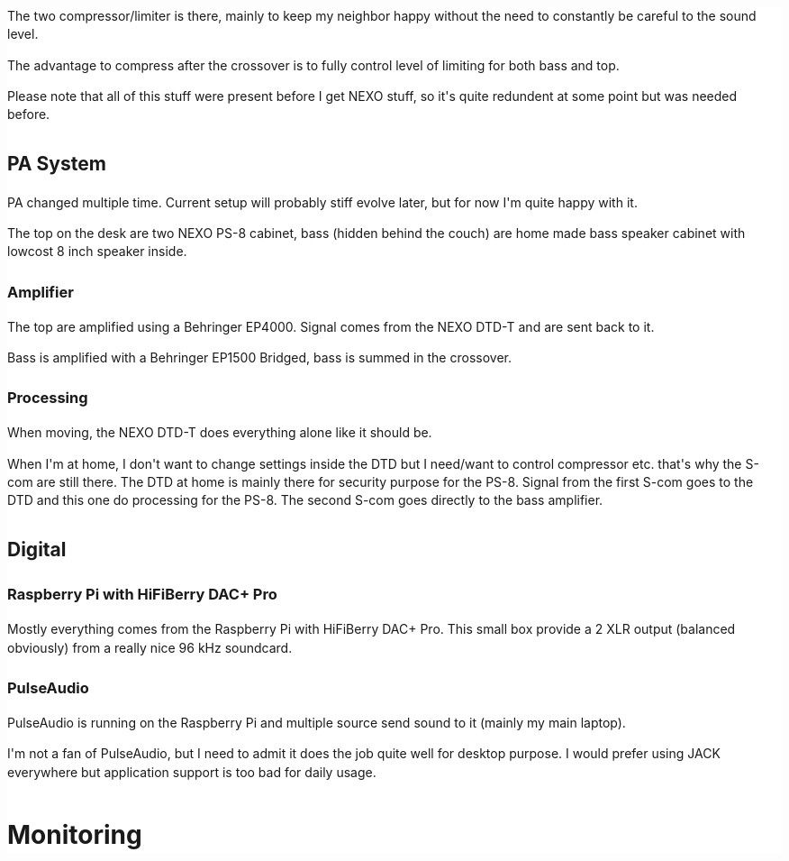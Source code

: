 The two compressor/limiter is there, mainly to keep my neighbor happy without the need to constantly be careful to the sound level.

The advantage to compress after the crossover is to fully control level of limiting for both bass and top.

Please note that all of this stuff were present before I get NEXO stuff, so it's quite redundent at some point but was needed before.

## PA System

PA changed multiple time. Current setup will probably stiff evolve later, but for now I'm quite happy with it.

The top on the desk are two NEXO PS-8 cabinet, bass (hidden behind the couch) are home made bass speaker cabinet with lowcost 8 inch
speaker inside.

### Amplifier

The top are amplified using a Behringer EP4000. Signal comes from the NEXO DTD-T and are sent back to it.

Bass is amplified with a Behringer EP1500 Bridged, bass is summed in the crossover.

### Processing

When moving, the NEXO DTD-T does everything alone like it should be.

When I'm at home, I don't want to change settings inside the DTD but I need/want to control compressor etc. that's why the
S-com are still there. The DTD at home is mainly there for security purpose for the PS-8. Signal from the first S-com goes
to the DTD and this one do processing for the PS-8. The second S-com goes directly to the bass amplifier.

## Digital

### Raspberry Pi with HiFiBerry DAC+ Pro

Mostly everything comes from the Raspberry Pi with HiFiBerry DAC+ Pro.
This small box provide a 2 XLR output (balanced obviously) from a really nice 96 kHz soundcard.

### PulseAudio

PulseAudio is running on the Raspberry Pi and multiple source send sound to it (mainly my main laptop).

I'm not a fan of PulseAudio, but I need to admit it does the job quite well for desktop purpose.
I would prefer using JACK everywhere but application support is too bad for daily usage.

# Monitoring
